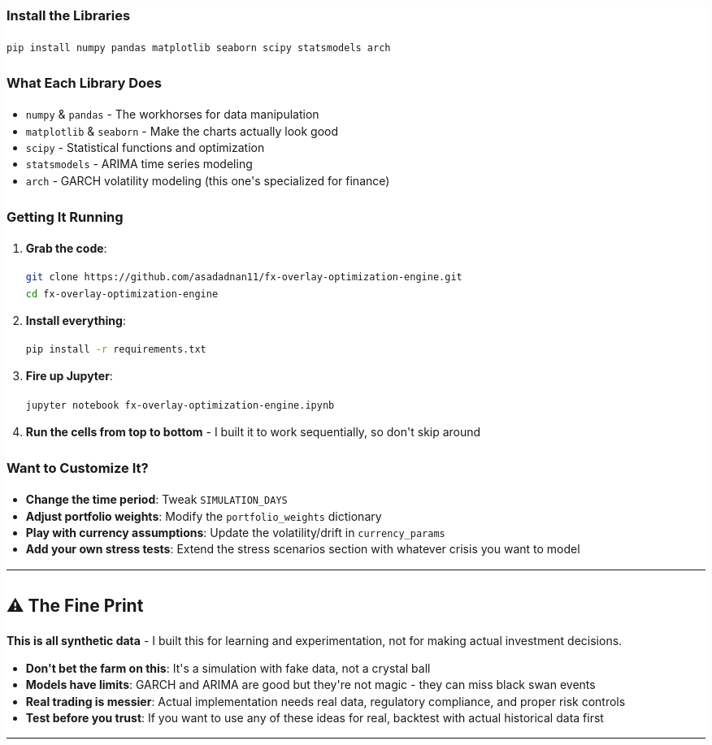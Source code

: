 ### **Install the Libraries**
```bash
pip install numpy pandas matplotlib seaborn scipy statsmodels arch
```

### **What Each Library Does**
- `numpy` & `pandas` - The workhorses for data manipulation
- `matplotlib` & `seaborn` - Make the charts actually look good
- `scipy` - Statistical functions and optimization
- `statsmodels` - ARIMA time series modeling
- `arch` - GARCH volatility modeling (this one's specialized for finance)

### **Getting It Running**
1. **Grab the code**:
   ```bash
   git clone https://github.com/asadadnan11/fx-overlay-optimization-engine.git
   cd fx-overlay-optimization-engine
   ```

2. **Install everything**:
   ```bash
   pip install -r requirements.txt
   ```

3. **Fire up Jupyter**:
   ```bash
   jupyter notebook fx-overlay-optimization-engine.ipynb
   ```

4. **Run the cells from top to bottom** - I built it to work sequentially, so don't skip around

### **Want to Customize It?**
- **Change the time period**: Tweak `SIMULATION_DAYS` 
- **Adjust portfolio weights**: Modify the `portfolio_weights` dictionary
- **Play with currency assumptions**: Update the volatility/drift in `currency_params`
- **Add your own stress tests**: Extend the stress scenarios section with whatever crisis you want to model

---

## ⚠️ The Fine Print

**This is all synthetic data** - I built this for learning and experimentation, not for making actual investment decisions.

- **Don't bet the farm on this**: It's a simulation with fake data, not a crystal ball
- **Models have limits**: GARCH and ARIMA are good but they're not magic - they can miss black swan events
- **Real trading is messier**: Actual implementation needs real data, regulatory compliance, and proper risk controls
- **Test before you trust**: If you want to use any of these ideas for real, backtest with actual historical data first

---